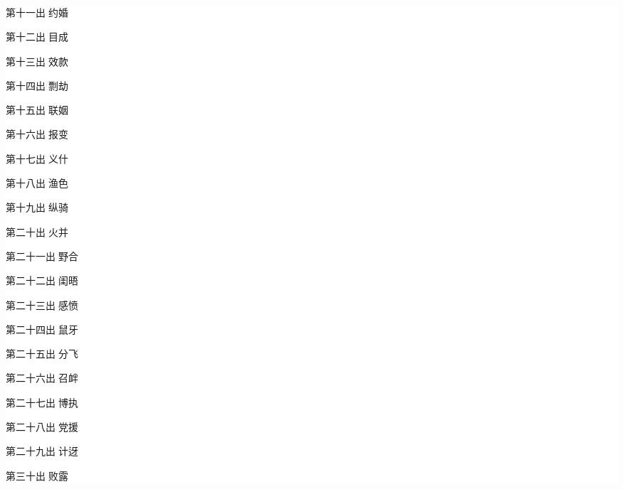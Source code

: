 第十一出
约婚 

第十二出
目成 

第十三出
效款 

第十四出
剽劫 

第十五出
联姻 

第十六出
报变 

第十七出
义什 

第十八出
渔色 

第十九出
纵骑 

第二十出
火并 

第二十一出
野合 

第二十二出
闺晤 

第二十三出
感愤 

第二十四出
鼠牙 

第二十五出
分飞 

第二十六出
召衅 

第二十七出
博执 

第二十八出
党援 

第二十九出
计迓 

第三十出
败露 
